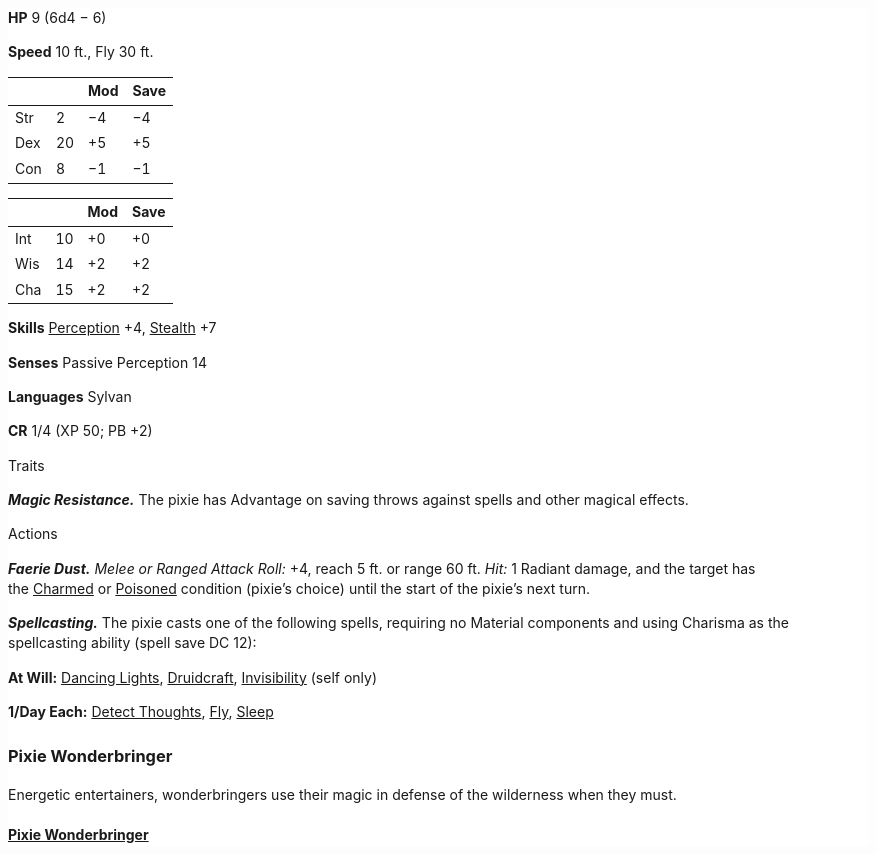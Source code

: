 **HP** 9 (6d4 − 6)

**Speed** 10 ft., Fly 30 ft.

|||Mod|Save|
|---|---|---|---|
|Str|2|−4|−4|
|Dex|20|+5|+5|
|Con|8|−1|−1|

|||Mod|Save|
|---|---|---|---|
|Int|10|+0|+0|
|Wis|14|+2|+2|
|Cha|15|+2|+2|

**Skills** [Perception](https://www.dndbeyond.com/sources/dnd/free-rules/playing-the-game#Skills) +4, [Stealth](https://www.dndbeyond.com/sources/dnd/free-rules/playing-the-game#Skills) +7

**Senses** Passive Perception 14

**Languages** Sylvan

**CR** 1/4 (XP 50; PB +2)

Traits

**_Magic Resistance._** The pixie has Advantage on saving throws against spells and other magical effects.

Actions

**_Faerie Dust._** _Melee or Ranged Attack Roll:_ +4, reach 5 ft. or range 60 ft. _Hit:_ 1 Radiant damage, and the target has the [Charmed](https://www.dndbeyond.com/sources/dnd/free-rules/rules-glossary#CharmedCondition) or [Poisoned](https://www.dndbeyond.com/sources/dnd/free-rules/rules-glossary#PoisonedCondition) condition (pixie’s choice) until the start of the pixie’s next turn.

**_Spellcasting._** The pixie casts one of the following spells, requiring no Material components and using Charisma as the spellcasting ability (spell save DC 12):

**At Will:** [Dancing Lights](https://www.dndbeyond.com/spells/2619058-dancing-lights), [Druidcraft](https://www.dndbeyond.com/spells/2619158-druidcraft), [Invisibility](https://www.dndbeyond.com/spells/2619116-invisibility) (self only)

**1/Day Each:** [Detect Thoughts](https://www.dndbeyond.com/spells/2619099-detect-thoughts), [Fly](https://www.dndbeyond.com/spells/2618909-fly), [Sleep](https://www.dndbeyond.com/spells/2619064-sleep)

### [](https://www.dndbeyond.com/sources/dnd/mm-2024/monsters-p#PixieWonderbringer)Pixie Wonderbringer

Energetic entertainers, wonderbringers use their magic in defense of the wilderness when they must.

#### [](https://www.dndbeyond.com/sources/dnd/mm-2024/monsters-p#PixieWonderbringerStatBlock)[Pixie Wonderbringer](https://www.dndbeyond.com/monsters/5195163-pixie-wonderbringer)
